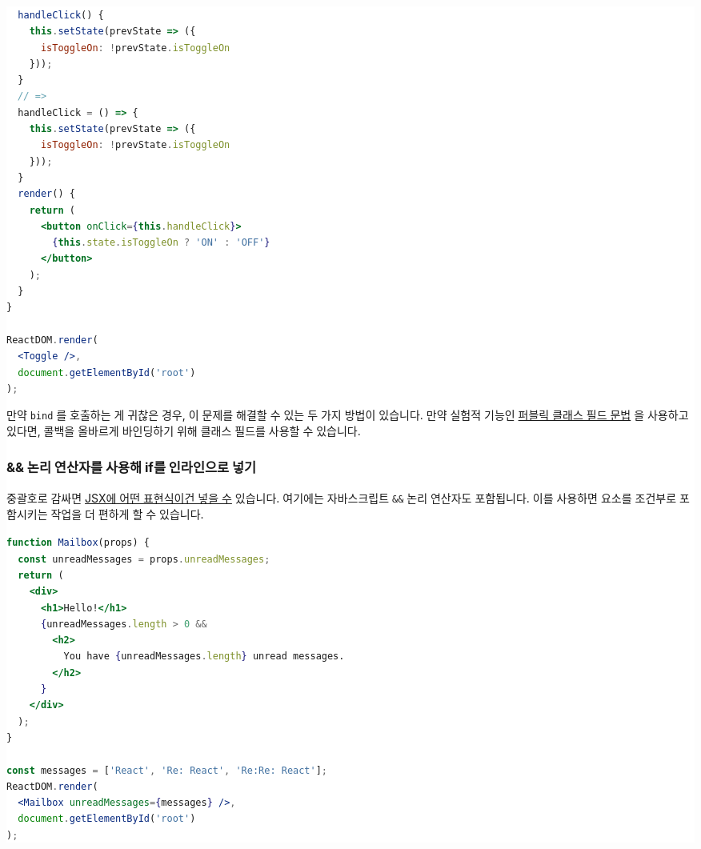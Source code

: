 ```jsx
  handleClick() {
    this.setState(prevState => ({
      isToggleOn: !prevState.isToggleOn
    }));
  }
  // => 
  handleClick = () => {
    this.setState(prevState => ({
      isToggleOn: !prevState.isToggleOn
    }));
  }
  render() {
    return (
      <button onClick={this.handleClick}>
        {this.state.isToggleOn ? 'ON' : 'OFF'}
      </button>
    );
  }
}

ReactDOM.render(
  <Toggle />,
  document.getElementById('root')
);
```

만약 `bind` 를 호출하는 게 귀찮은 경우, 이 문제를 해결할 수 있는 두 가지 방법이 있습니다. 만약 실험적 기능인 [퍼블릭 클래스 필드 문법](https://babeljs.io/docs/plugins/transform-class-properties/) 을 사용하고 있다면, 콜백을 올바르게 바인딩하기 위해 클래스 필드를 사용할 수 있습니다. 



### && 논리 연산자를 사용해 if를 인라인으로 넣기

중괄호로 감싸면 [JSX에 어떤 표현식이건 넣을 수](http://reactjs-org-ko.netlify.com/docs/introducing-jsx.html#embedding-expressions-in-jsx) 있습니다. 여기에는 자바스크립트 `&&` 논리 연산자도 포함됩니다. 이를 사용하면 요소를 조건부로 포함시키는 작업을 더 편하게 할 수 있습니다.

```jsx
function Mailbox(props) {
  const unreadMessages = props.unreadMessages;
  return (
    <div>
      <h1>Hello!</h1>
      {unreadMessages.length > 0 &&
        <h2>
          You have {unreadMessages.length} unread messages.
        </h2>
      }
    </div>
  );
}

const messages = ['React', 'Re: React', 'Re:Re: React'];
ReactDOM.render(
  <Mailbox unreadMessages={messages} />,
  document.getElementById('root')
);
```
